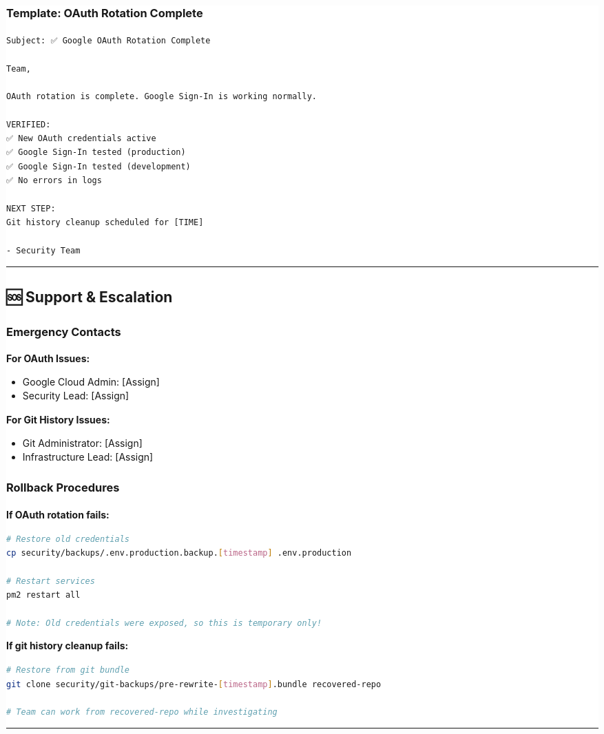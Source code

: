 ```
```

### Template: OAuth Rotation Complete

```
Subject: ✅ Google OAuth Rotation Complete

Team,

OAuth rotation is complete. Google Sign-In is working normally.

VERIFIED:
✅ New OAuth credentials active
✅ Google Sign-In tested (production)
✅ Google Sign-In tested (development)
✅ No errors in logs

NEXT STEP:
Git history cleanup scheduled for [TIME]

- Security Team
```

---

## 🆘 Support & Escalation

### Emergency Contacts

**For OAuth Issues:**
- Google Cloud Admin: [Assign]
- Security Lead: [Assign]

**For Git History Issues:**
- Git Administrator: [Assign]
- Infrastructure Lead: [Assign]

### Rollback Procedures

**If OAuth rotation fails:**
```bash
# Restore old credentials
cp security/backups/.env.production.backup.[timestamp] .env.production

# Restart services
pm2 restart all

# Note: Old credentials were exposed, so this is temporary only!
```

**If git history cleanup fails:**
```bash
# Restore from git bundle
git clone security/git-backups/pre-rewrite-[timestamp].bundle recovered-repo

# Team can work from recovered-repo while investigating
```

---